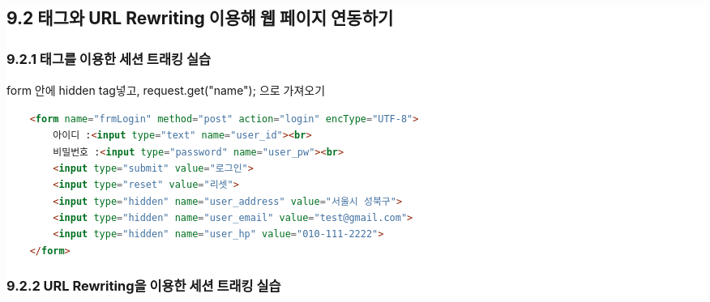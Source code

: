 ## 9.2 <hidden> 태그와 URL Rewriting 이용해 웹 페이지 연동하기

### 9.2.1 <hidden>태그를 이용한 세션 트래킹 실습
form 안에 hidden tag넣고, request.get("name"); 으로 가져오기
``` html
	<form name="frmLogin" method="post" action="login" encType="UTF-8">
		아이디 :<input type="text" name="user_id"><br>
		비밀번호 :<input type="password" name="user_pw"><br>
		<input type="submit" value="로그인">
		<input type="reset" value="리셋">
		<input type="hidden" name="user_address" value="서울시 성북구">
		<input type="hidden" name="user_email" value="test@gmail.com">
		<input type="hidden" name="user_hp" value="010-111-2222">
	</form>
```

### 9.2.2 URL Rewriting을 이용한 세션 트래킹 실습

